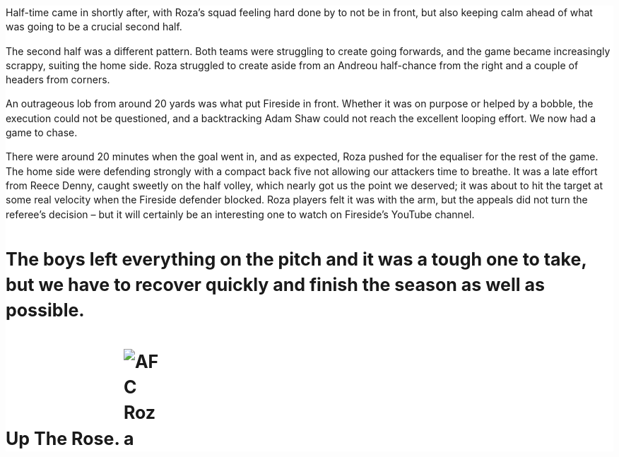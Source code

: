 Half-time came in shortly after, with Roza’s squad feeling hard done by to not be in front, but also keeping calm ahead of what was going to be a crucial second half.

The second half was a different pattern. Both teams were struggling to create going forwards, and the game became increasingly scrappy, suiting the home side. Roza struggled to create aside from an Andreou half-chance from the right and a couple of headers from corners.

An outrageous lob from around 20 yards was what put Fireside in front. Whether it was on purpose or helped by a bobble, the execution could not be questioned, and a backtracking Adam Shaw could not reach the excellent looping effort. We now had a game to chase.

There were around 20 minutes when the goal went in, and as expected, Roza pushed for the equaliser for the rest of the game. The home side were defending strongly with a compact back five not allowing our attackers time to breathe. It was a late effort from Reece Denny, caught sweetly on the half volley, which nearly got us the point we deserved; it was about to hit the target at some real velocity when the Fireside defender blocked. Roza players felt it was with the arm, but the appeals did not turn the referee’s decision – but it will certainly be an interesting one to watch on Fireside’s YouTube channel.

<h3 style= "font-size: 25px">
The boys left everything on the pitch and it was a tough one to take, but we have to recover quickly and finish the season as well as possible. <br> <br>
Up The Rose. 
 <img src="/Images/rozabadge-removebg-preview.png" class="img-fluid" style="max-width: 50px;" alt="AFC Roza" />
</h3>
